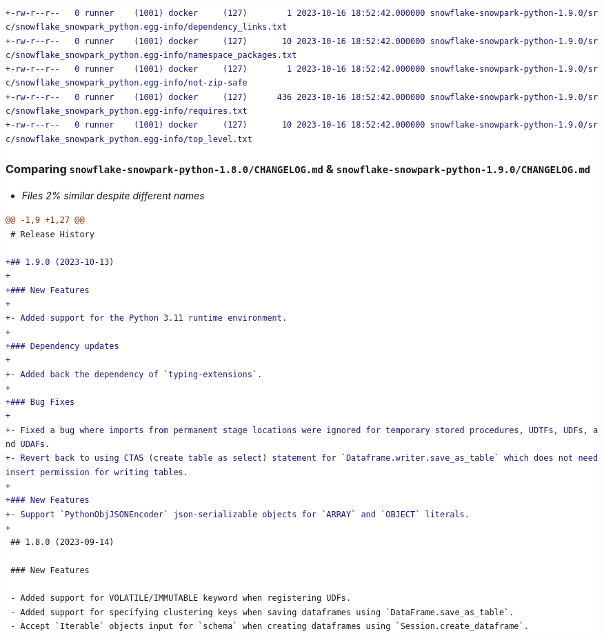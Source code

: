 ```diff
+-rw-r--r--   0 runner    (1001) docker     (127)        1 2023-10-16 18:52:42.000000 snowflake-snowpark-python-1.9.0/src/snowflake_snowpark_python.egg-info/dependency_links.txt
+-rw-r--r--   0 runner    (1001) docker     (127)       10 2023-10-16 18:52:42.000000 snowflake-snowpark-python-1.9.0/src/snowflake_snowpark_python.egg-info/namespace_packages.txt
+-rw-r--r--   0 runner    (1001) docker     (127)        1 2023-10-16 18:52:42.000000 snowflake-snowpark-python-1.9.0/src/snowflake_snowpark_python.egg-info/not-zip-safe
+-rw-r--r--   0 runner    (1001) docker     (127)      436 2023-10-16 18:52:42.000000 snowflake-snowpark-python-1.9.0/src/snowflake_snowpark_python.egg-info/requires.txt
+-rw-r--r--   0 runner    (1001) docker     (127)       10 2023-10-16 18:52:42.000000 snowflake-snowpark-python-1.9.0/src/snowflake_snowpark_python.egg-info/top_level.txt
```

### Comparing `snowflake-snowpark-python-1.8.0/CHANGELOG.md` & `snowflake-snowpark-python-1.9.0/CHANGELOG.md`

 * *Files 2% similar despite different names*

```diff
@@ -1,9 +1,27 @@
 # Release History
 
+## 1.9.0 (2023-10-13)
+
+### New Features
+
+- Added support for the Python 3.11 runtime environment.
+
+### Dependency updates
+
+- Added back the dependency of `typing-extensions`.
+
+### Bug Fixes
+
+- Fixed a bug where imports from permanent stage locations were ignored for temporary stored procedures, UDTFs, UDFs, and UDAFs.
+- Revert back to using CTAS (create table as select) statement for `Dataframe.writer.save_as_table` which does not need insert permission for writing tables.
+
+### New Features
+- Support `PythonObjJSONEncoder` json-serializable objects for `ARRAY` and `OBJECT` literals.
+
 ## 1.8.0 (2023-09-14)
 
 ### New Features
 
 - Added support for VOLATILE/IMMUTABLE keyword when registering UDFs.
 - Added support for specifying clustering keys when saving dataframes using `DataFrame.save_as_table`.
 - Accept `Iterable` objects input for `schema` when creating dataframes using `Session.create_dataframe`.
```
